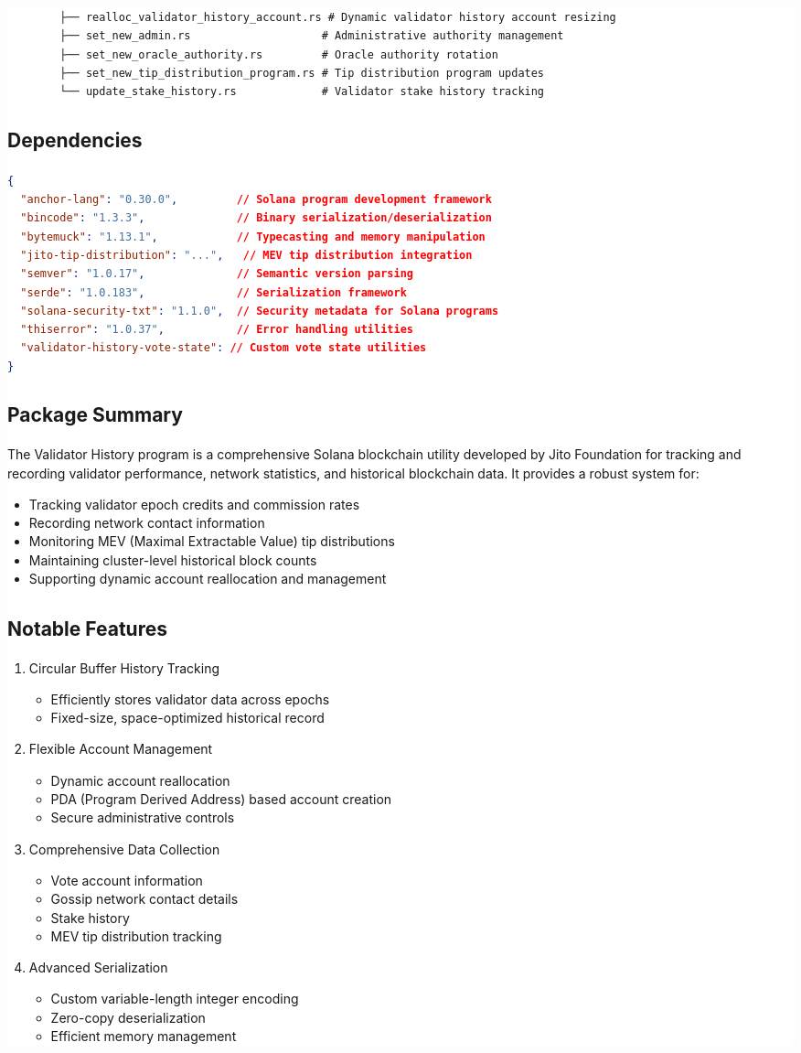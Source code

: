 ```
        ├── realloc_validator_history_account.rs # Dynamic validator history account resizing
        ├── set_new_admin.rs                    # Administrative authority management
        ├── set_new_oracle_authority.rs         # Oracle authority rotation
        ├── set_new_tip_distribution_program.rs # Tip distribution program updates
        └── update_stake_history.rs             # Validator stake history tracking
```

## Dependencies
```json
{
  "anchor-lang": "0.30.0",         // Solana program development framework
  "bincode": "1.3.3",              // Binary serialization/deserialization
  "bytemuck": "1.13.1",            // Typecasting and memory manipulation
  "jito-tip-distribution": "...",   // MEV tip distribution integration
  "semver": "1.0.17",              // Semantic version parsing
  "serde": "1.0.183",              // Serialization framework
  "solana-security-txt": "1.1.0",  // Security metadata for Solana programs
  "thiserror": "1.0.37",           // Error handling utilities
  "validator-history-vote-state": // Custom vote state utilities
}
```

## Package Summary
The Validator History program is a comprehensive Solana blockchain utility developed by Jito Foundation for tracking and recording validator performance, network statistics, and historical blockchain data. It provides a robust system for:

- Tracking validator epoch credits and commission rates
- Recording network contact information
- Monitoring MEV (Maximal Extractable Value) tip distributions
- Maintaining cluster-level historical block counts
- Supporting dynamic account reallocation and management

## Notable Features
1. Circular Buffer History Tracking
   - Efficiently stores validator data across epochs
   - Fixed-size, space-optimized historical record

2. Flexible Account Management
   - Dynamic account reallocation
   - PDA (Program Derived Address) based account creation
   - Secure administrative controls

3. Comprehensive Data Collection
   - Vote account information
   - Gossip network contact details
   - Stake history
   - MEV tip distribution tracking

4. Advanced Serialization
   - Custom variable-length integer encoding
   - Zero-copy deserialization
   - Efficient memory management
